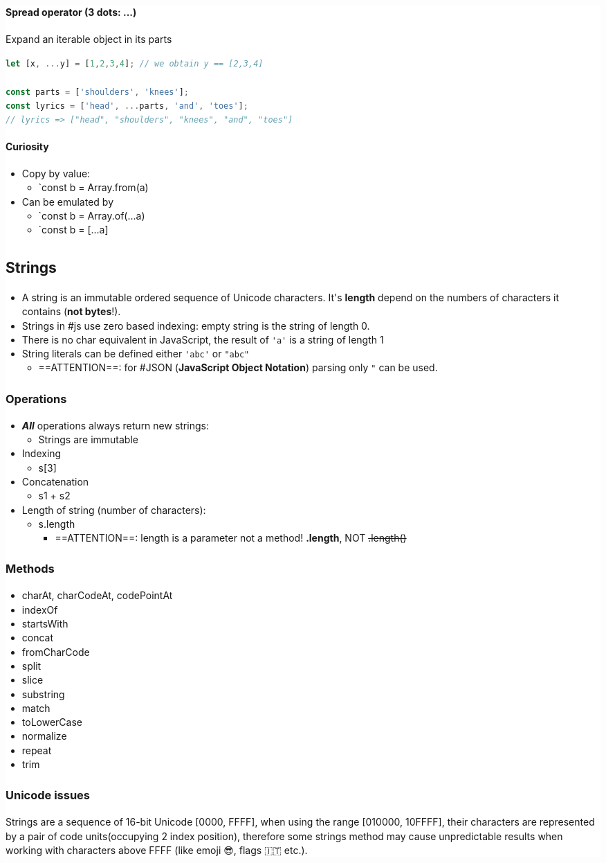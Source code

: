 #### Spread operator (3 dots: ...)
Expand an iterable object in its parts
```javascript
let [x, ...y] = [1,2,3,4]; // we obtain y == [2,3,4]

const parts = ['shoulders', 'knees']; 
const lyrics = ['head', ...parts, 'and', 'toes']; 
// lyrics => ["head", "shoulders", "knees", "and", "toes"]
```

#### Curiosity
- Copy by value: 
	- `const b = Array.from(a) 
- Can be emulated by 
	- `const b = Array.of(...a) 
	- `const b = [...a]


## Strings
 - A string is an immutable ordered sequence of Unicode characters. It's **length** depend on the numbers of characters it contains (**not bytes**!).
 - Strings in #js use zero based indexing: empty string is the string of length 0.
 - There is no char equivalent in JavaScript, the result of `'a'` is a string of length 1
 - String literals can be defined either `'abc'` or `"abc"`
	 - ==ATTENTION==: for #JSON (**JavaScript Object Notation**) parsing only `"` can be used. 

 ### Operations
 - ***All*** operations always return new strings:
	 - Strings are immutable
 - Indexing
	 - s\[3]
 - Concatenation
	 - s1 + s2
 - Length of string (number of characters):
	 - s.length
		 - ==ATTENTION==: length is a parameter not a method! 
		   **.length**, NOT ~~.length()~~

### Methods
 - charAt, charCodeAt, codePointAt
 - indexOf
 - startsWith
 - concat
 - fromCharCode
 - split
 - slice
 - substring
 - match
 - toLowerCase
 - normalize
 - repeat
 - trim
### Unicode issues
Strings are a sequence of 16-bit Unicode \[0000, FFFF], when using the range \[010000, 10FFFF], their characters are represented by a pair of code units(occupying 2 index position), therefore some strings method may cause unpredictable results when working with characters above FFFF (like emoji 😎, flags 🇮🇹 etc.). 
